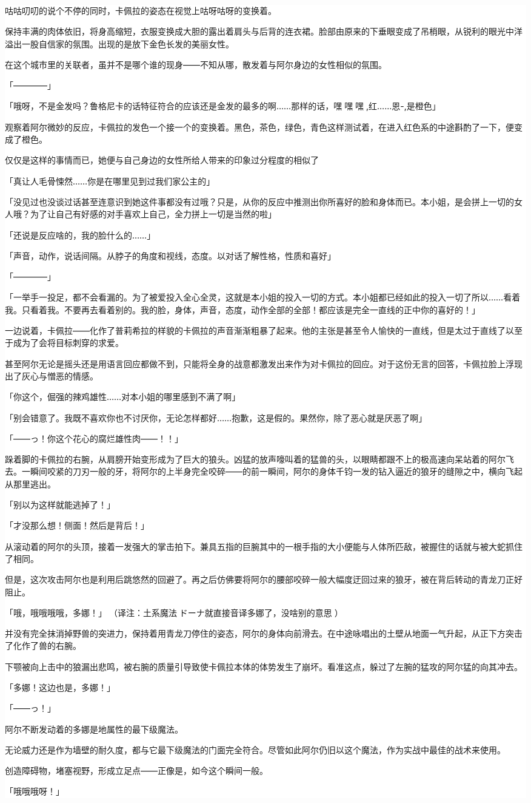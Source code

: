咕咕叨叨的说个不停的同时，卡佩拉的姿态在视觉上咕呀咕呀的变换着。

保持丰满的肉体依旧，将身高缩短，衣服变换成大胆的露出着肩头与后背的连衣裙。脸部由原来的下垂眼变成了吊梢眼，从锐利的眼光中洋溢出一股自信家的氛围。出现的是放下金色长发的美丽女性。

在这个城市里的关联者，虽并不是哪个谁的现身——不知从哪，散发着与阿尔身边的女性相似的氛围。

「――――」

「哦呀，不是金发吗？鲁格尼卡的话特征符合的应该还是金发的最多的啊……那样的话，嘿 嘿 嘿 ,红……恩-,是橙色」

观察着阿尔微妙的反应，卡佩拉的发色一个接一个的变换着。黑色，茶色，绿色，青色这样测试着，在进入红色系的中途斟酌了一下，便变成了橙色。

仅仅是这样的事情而已，她便与自己身边的女性所给人带来的印象过分程度的相似了

「真让人毛骨悚然……你是在哪里见到过我们家公主的」

「没见过也没谈过话甚至连意识到她这件事都没有过哦？只是，从你的反应中推测出你所喜好的脸和身体而已。本小姐，是会拼上一切的女人哦？为了让自己有好感的对手喜欢上自己，全力拼上一切是当然的啦」

「还说是反应啥的，我的脸什么的……」

「声音，动作，说话间隔。从脖子的角度和视线，态度。以对话了解性格，性质和喜好」

「――――」

「一举手一投足，都不会看漏的。为了被爱投入全心全灵，这就是本小姐的投入一切的方式。本小姐都已经如此的投入一切了所以……看着我。只看着我。不要再去看着别的。我的脸，身体，声音，态度，动作全部的全部！都应该是完全一直线的正中你的喜好的！」

一边说着，卡佩拉——化作了普莉希拉的样貌的卡佩拉的声音渐渐粗暴了起来。他的主张是甚至令人愉快的一直线，但是太过于直线了以至于成为了会将目标刺穿的求爱。

甚至阿尔无论是摇头还是用语言回应都做不到，只能将全身的战意都激发出来作为对卡佩拉的回应。对于这份无言的回答，卡佩拉脸上浮现出了灰心与憎恶的情感。

「你这个，倔强的辣鸡雄性……对本小姐的哪里感到不满了啊」

「别会错意了。我既不喜欢你也不讨厌你，无论怎样都好……抱歉，这是假的。果然你，除了恶心就是厌恶了啊」

「――っ！你这个花心的腐烂雄性肉――！！」

跺着脚的卡佩拉的右腕，从肩膀开始变形成为了巨大的狼头。凶猛的放声嚎叫着的猛兽的头，以眼睛都跟不上的极高速向呆站着的阿尔飞去。一瞬间咬紧的刀刃一般的牙，将阿尔的上半身完全咬碎——的前一瞬间，阿尔的身体千钧一发的钻入逼近的狼牙的缝隙之中，横向飞起从那里逃出。

「别以为这样就能逃掉了！」

「才没那么想！侧面！然后是背后！」

从滚动着的阿尔的头顶，接着一发强大的掌击拍下。兼具五指的巨腕其中的一根手指的大小便能与人体所匹敌，被握住的话就与被大蛇抓住了相同。

但是，这次攻击阿尔也是利用后跳悠然的回避了。再之后仿佛要将阿尔的腰部咬碎一般大幅度迂回过来的狼牙，被在背后转动的青龙刀正好阻止。

「哦，哦哦哦哦，多娜！」 （译注：土系魔法 ドーナ就直接音译多娜了，没啥别的意思 ）

并没有完全抹消掉野兽的突进力，保持着用青龙刀停住的姿态，阿尔的身体向前滑去。在中途咏唱出的土壁从地面一气升起，从正下方突击了化作了兽的右腕。

下颚被向上击中的狼漏出悲鸣，被右腕的质量引导致使卡佩拉本体的体势发生了崩坏。看准这点，躲过了左腕的猛攻的阿尔猛的向其冲去。

「多娜！这边也是，多娜！」

「――っ！」

阿尔不断发动着的多娜是地属性的最下级魔法。

无论威力还是作为墙壁的耐久度，都与它最下级魔法的门面完全符合。尽管如此阿尔仍旧以这个魔法，作为实战中最佳的战术来使用。

创造障碍物，堵塞视野，形成立足点——正像是，如今这个瞬间一般。

「哦哦哦呀！」
